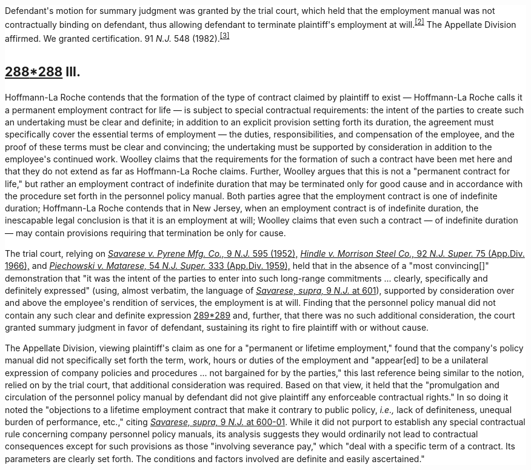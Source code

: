 Defendant's motion for summary judgment was granted by the trial court, which held that the employment manual was not contractually binding on defendant, thus allowing defendant to terminate plaintiff's employment at will.<sup><a href="https://scholar.google.com/scholar_case?case=13252924286881016662#[2]" name="r[2]">[2]</a></sup> The Appellate Division affirmed. We granted certification. 91 _N.J._ 548 (1982).<sup><a href="https://scholar.google.com/scholar_case?case=13252924286881016662#[3]" name="r[3]">[3]</a></sup>

## [288](https://scholar.google.com/scholar_case?case=13252924286881016662#p288)[\*288](https://scholar.google.com/scholar_case?case=13252924286881016662#p288) III.

Hoffmann-La Roche contends that the formation of the type of contract claimed by plaintiff to exist — Hoffmann-La Roche calls it a permanent employment contract for life — is subject to special contractual requirements: the intent of the parties to create such an undertaking must be clear and definite; in addition to an explicit provision setting forth its duration, the agreement must specifically cover the essential terms of employment — the duties, responsibilities, and compensation of the employee, and the proof of these terms must be clear and convincing; the undertaking must be supported by consideration in addition to the employee's continued work. Woolley claims that the requirements for the formation of such a contract have been met here and that they do not extend as far as Hoffmann-La Roche claims. Further, Woolley argues that this is not a "permanent contract for life," but rather an employment contract of indefinite duration that may be terminated only for good cause and in accordance with the procedure set forth in the personnel policy manual. Both parties agree that the employment contract is one of indefinite duration; Hoffmann-La Roche contends that in New Jersey, when an employment contract is of indefinite duration, the inescapable legal conclusion is that it is an employment at will; Woolley claims that even such a contract — of indefinite duration — may contain provisions requiring that termination be only for cause.

The trial court, relying on [_Savarese v. Pyrene Mfg. Co.,_ 9 _N.J._ 595 (1952),](https://scholar.google.com/scholar_case?case=4156881826346377544&hl=en&as_sdt=6,34) [_Hindle v. Morrison Steel Co.,_ 92 _N.J. Super._ 75 (App.Div. 1966),](https://scholar.google.com/scholar_case?case=3347145802075571729&hl=en&as_sdt=6,34) and [_Piechowski v. Matarese,_ 54 _N.J. Super._ 333 (App.Div. 1959),](https://scholar.google.com/scholar_case?case=12926212270293216890&hl=en&as_sdt=6,34) held that in the absence of a "most convincing\[\]" demonstration that "it was the intent of the parties to enter into such long-range commitments ... clearly, specifically and definitely expressed" (using, almost verbatim, the language of [_Savarese, supra,_ 9 _N.J._ at 601](https://scholar.google.com/scholar_case?case=4156881826346377544&hl=en&as_sdt=6,34)), supported by consideration over and above the employee's rendition of services, the employment is at will. Finding that the personnel policy manual did not contain any such clear and definite expression [289](https://scholar.google.com/scholar_case?case=13252924286881016662#p289)[\*289](https://scholar.google.com/scholar_case?case=13252924286881016662#p289) and, further, that there was no such additional consideration, the court granted summary judgment in favor of defendant, sustaining its right to fire plaintiff with or without cause.

The Appellate Division, viewing plaintiff's claim as one for a "permanent or lifetime employment," found that the company's policy manual did not specifically set forth the term, work, hours or duties of the employment and "appear\[ed\] to be a unilateral expression of company policies and procedures ... not bargained for by the parties," this last reference being similar to the notion, relied on by the trial court, that additional consideration was required. Based on that view, it held that the "promulgation and circulation of the personnel policy manual by defendant did not give plaintiff any enforceable contractual rights." In so doing it noted the "objections to a lifetime employment contract that make it contrary to public policy, _i.e.,_ lack of definiteness, unequal burden of performance, etc.," citing [_Savarese, supra,_ 9 _N.J._ at 600-01](https://scholar.google.com/scholar_case?case=4156881826346377544&hl=en&as_sdt=6,34). While it did not purport to establish any special contractual rule concerning company personnel policy manuals, its analysis suggests they would ordinarily not lead to contractual consequences except for such provisions as those "involving severance pay," which "deal with a specific term of a contract. Its parameters are clearly set forth. The conditions and factors involved are definite and easily ascertained."

